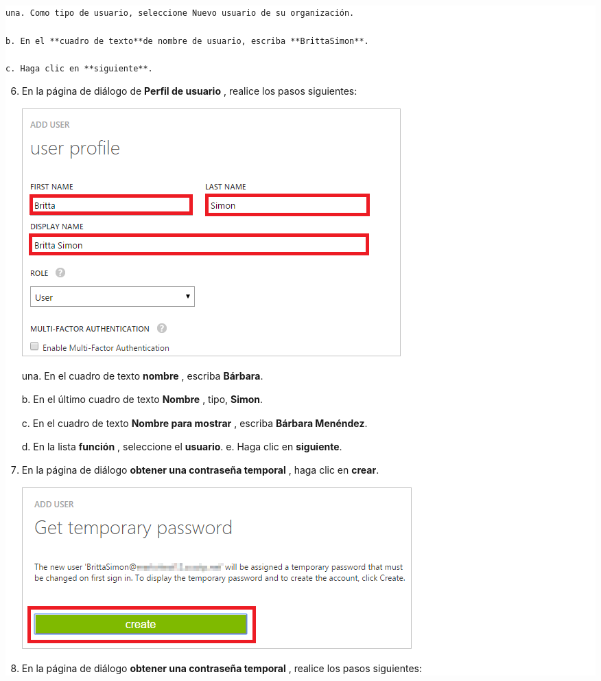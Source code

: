     una. Como tipo de usuario, seleccione Nuevo usuario de su organización.

    b. En el **cuadro de texto**de nombre de usuario, escriba **BrittaSimon**.

    c. Haga clic en **siguiente**.

6.  En la página de diálogo de **Perfil de usuario** , realice los pasos siguientes: 

    ![Crear un usuario de prueba de Azure AD](./media/active-directory-saas-flatter-files-tutorial/create_aaduser_06.png) 
 
    una. En el cuadro de texto **nombre** , escriba **Bárbara**.  

    b. En el último cuadro de texto **Nombre** , tipo, **Simon**.

    c. En el cuadro de texto **Nombre para mostrar** , escriba **Bárbara Menéndez**.

    d. En la lista **función** , seleccione el **usuario**.
    e. Haga clic en **siguiente**.

7. En la página de diálogo **obtener una contraseña temporal** , haga clic en **crear**.

    ![Crear un usuario de prueba de Azure AD](./media/active-directory-saas-flatter-files-tutorial/create_aaduser_07.png) 
 
8. En la página de diálogo **obtener una contraseña temporal** , realice los pasos siguientes:
